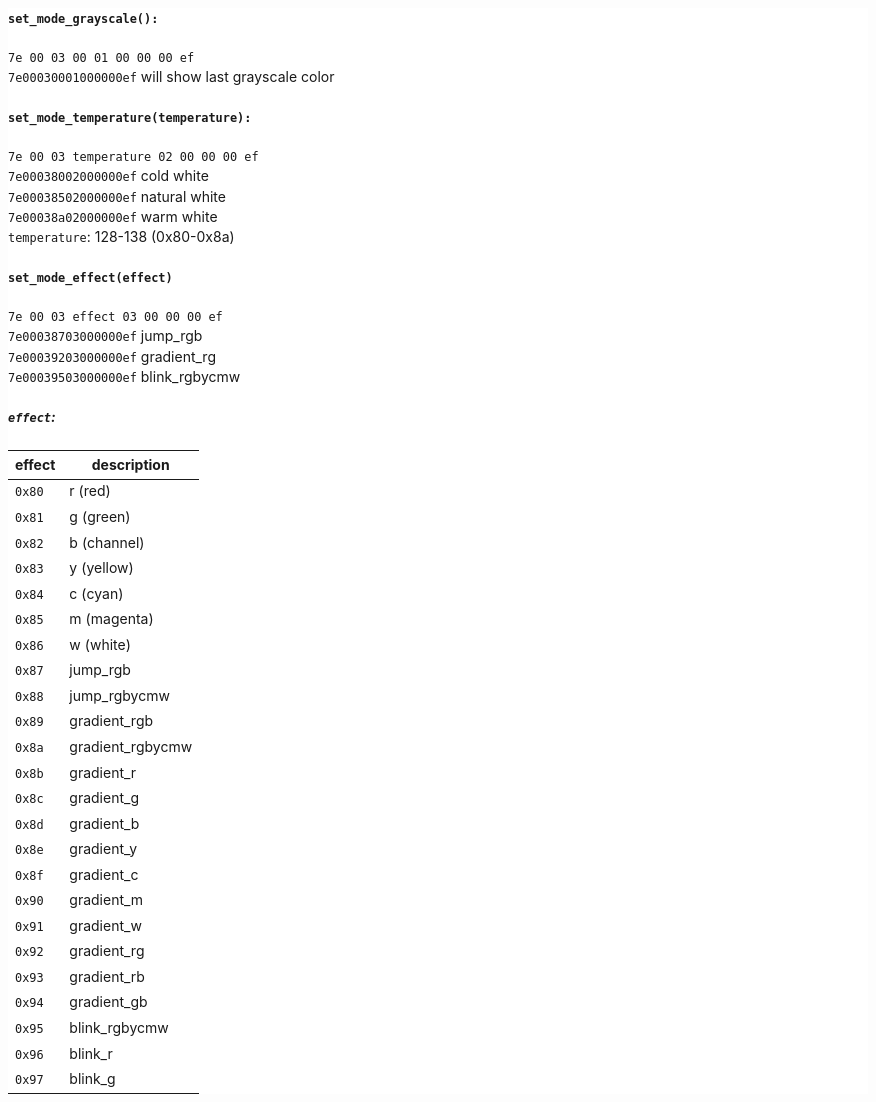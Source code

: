 #### `set_mode_grayscale():`
`7e 00 03 00 01 00 00 00 ef`  
`7e00030001000000ef`
will show last grayscale color  

#### `set_mode_temperature(temperature):`
`7e 00 03 temperature 02 00 00 00 ef`  
`7e00038002000000ef` cold white  
`7e00038502000000ef` natural white  
`7e00038a02000000ef` warm white  
`temperature`: 128-138 (0x80-0x8a)  

#### `set_mode_effect(effect)`
`7e 00 03 effect 03 00 00 00 ef`  
`7e00038703000000ef` jump_rgb  
`7e00039203000000ef` gradient_rg  
`7e00039503000000ef` blink_rgbycmw  
##### `effect`:
| effect | description|
| - | - |
| `0x80` | r (red) |
| `0x81` | g (green) |
| `0x82` | b (channel) |
| `0x83` | y (yellow) |
| `0x84` | c (cyan) |
| `0x85` | m (magenta) |
| `0x86` | w (white) |
| `0x87` | jump_rgb |
| `0x88` | jump_rgbycmw |
| `0x89` | gradient_rgb |
| `0x8a` | gradient_rgbycmw |
| `0x8b` | gradient_r |
| `0x8c` | gradient_g |
| `0x8d` | gradient_b |
| `0x8e` | gradient_y |
| `0x8f` | gradient_c |
| `0x90` | gradient_m |
| `0x91` | gradient_w |
| `0x92` | gradient_rg |
| `0x93` | gradient_rb |
| `0x94` | gradient_gb |
| `0x95` | blink_rgbycmw |
| `0x96` | blink_r |
| `0x97` | blink_g |